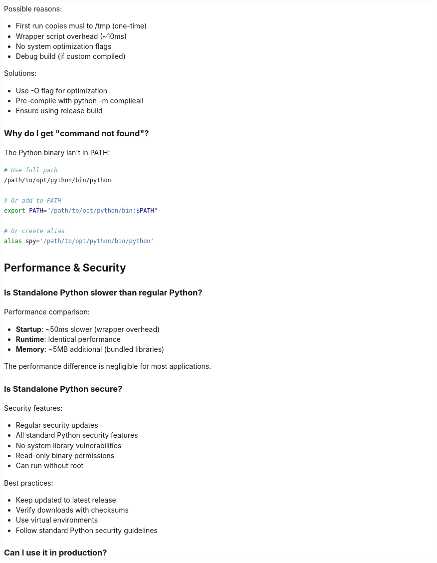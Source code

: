 Possible reasons:
- First run copies musl to /tmp (one-time)
- Wrapper script overhead (~10ms)
- No system optimization flags
- Debug build (if custom compiled)

Solutions:
- Use -O flag for optimization
- Pre-compile with python -m compileall
- Ensure using release build

### Why do I get "command not found"?

The Python binary isn't in PATH:
```bash
# Use full path
/path/to/opt/python/bin/python

# Or add to PATH
export PATH="/path/to/opt/python/bin:$PATH"

# Or create alias
alias spy='/path/to/opt/python/bin/python'
```

## Performance & Security

### Is Standalone Python slower than regular Python?

Performance comparison:
- **Startup**: ~50ms slower (wrapper overhead)
- **Runtime**: Identical performance
- **Memory**: ~5MB additional (bundled libraries)

The performance difference is negligible for most applications.

### Is Standalone Python secure?

Security features:
- Regular security updates
- All standard Python security features
- No system library vulnerabilities
- Read-only binary permissions
- Can run without root

Best practices:
- Keep updated to latest release
- Verify downloads with checksums
- Use virtual environments
- Follow standard Python security guidelines

### Can I use it in production?
